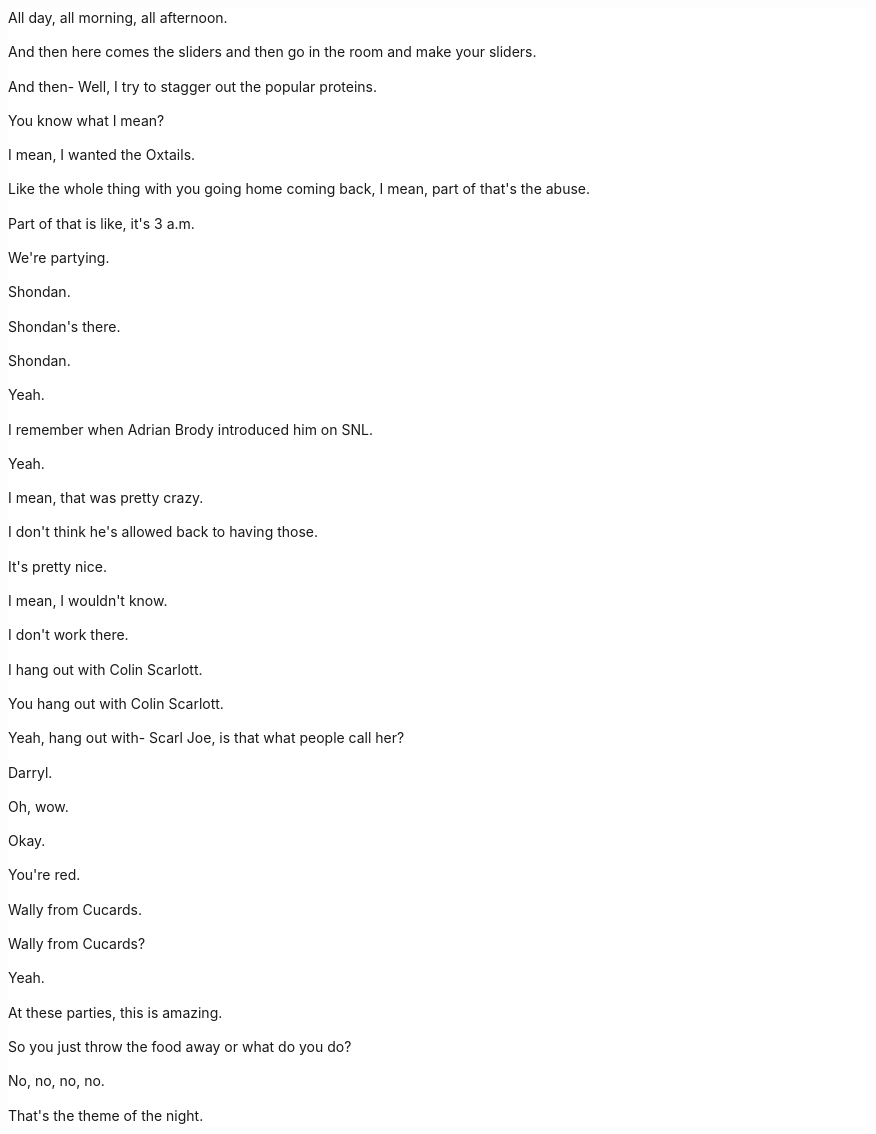 All day, all morning, all afternoon.

And then here comes the sliders and then go in the room and make your sliders.

And then- Well, I try to stagger out the popular proteins.

You know what I mean?

I mean, I wanted the Oxtails.

Like the whole thing with you going home coming back, I mean, part of that's the abuse.

Part of that is like, it's 3 a.m.

We're partying.

Shondan.

Shondan's there.

Shondan.

Yeah.

I remember when Adrian Brody introduced him on SNL.

Yeah.

I mean, that was pretty crazy.

I don't think he's allowed back to having those.

It's pretty nice.

I mean, I wouldn't know.

I don't work there.

I hang out with Colin Scarlott.

You hang out with Colin Scarlott.

Yeah, hang out with- Scarl Joe, is that what people call her?

Darryl.

Oh, wow.

Okay.

You're red.

Wally from Cucards.

Wally from Cucards?

Yeah.

At these parties, this is amazing.

So you just throw the food away or what do you do?

No, no, no, no.

That's the theme of the night.
